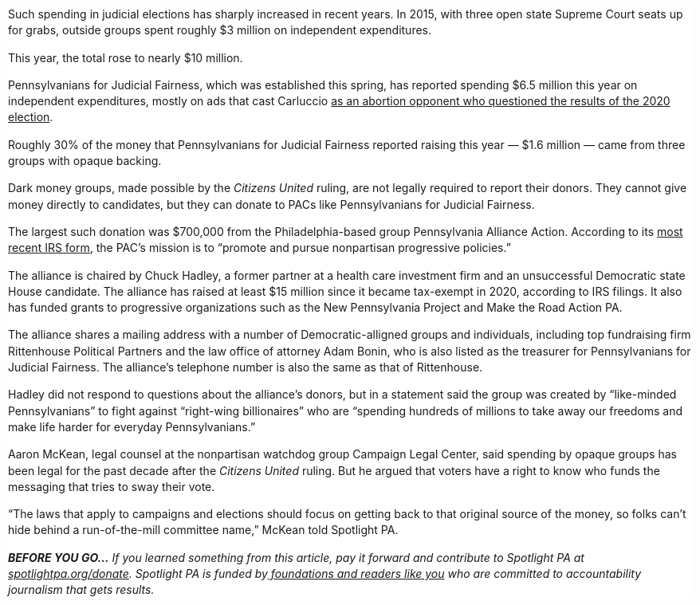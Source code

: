 Such spending in judicial elections has sharply increased in recent years. In 2015, with three open state Supreme Court seats up for grabs, outside groups spent roughly $3 million on independent expenditures.

This year, the total rose to nearly $10 million.

Pennsylvanians for Judicial Fairness, which was established this spring, has reported spending $6.5 million this year on independent expenditures, mostly on ads that cast Carluccio <a href="https://www.spotlightpa.org/news/2023/10/supreme-court-campaign-finance-pennsylvania-yass-ads-spending/">as an abortion opponent who questioned the results of the 2020 election</a>.

Roughly 30% of the money that Pennsylvanians for Judicial Fairness reported raising this year — $1.6 million — came from three groups with opaque backing.

<script src="https://www.spotlightpa.org/embed.js" async></script><div data-spl-embed-version="1" data-spl-src="https://www.spotlightpa.org/embeds/donate/"></div>

Dark money groups, made possible by the <em>Citizens United</em> ruling, are not legally required to report their donors. They cannot give money directly to candidates, but they can donate to PACs like Pennsylvanians for Judicial Fairness.

The largest such donation was $700,000 from the Philadelphia-based group Pennsylvania Alliance Action. According to its <a href="https://projects.propublica.org/nonprofits/organizations/823537729/202203199349302790/full">most recent IRS form</a>, the PAC’s mission is to “promote and pursue nonpartisan progressive policies.”

The alliance is chaired by Chuck Hadley, a former partner at a health care investment firm and an unsuccessful Democratic state House candidate. The alliance has raised at least $15 million since it became tax-exempt in 2020, according to IRS filings. It also has funded grants to progressive organizations such as the New Pennsylvania Project and Make the Road Action PA.

The alliance shares a mailing address with a number of Democratic-alligned groups and individuals, including top fundraising firm Rittenhouse Political Partners and the law office of attorney Adam Bonin, who is also listed as the treasurer for Pennsylvanians for Judicial Fairness. The alliance’s telephone number is also the same as that of Rittenhouse.

Hadley did not respond to questions about the alliance’s donors, but in a statement said the group was created by “like-minded Pennsylvanians” to fight against “right-wing billionaires” who are “spending hundreds of millions to take away our freedoms and make life harder for everyday Pennsylvanians.”

Aaron McKean, legal counsel at the nonpartisan watchdog group Campaign Legal Center, said spending by opaque groups has been legal for the past decade after the <em>Citizens United</em> ruling. But he argued that voters have a right to know who funds the messaging that tries to sway their vote.

“The laws that apply to campaigns and elections should focus on getting back to that original source of the money, so folks can’t hide behind a run-of-the-mill committee name,” McKean told Spotlight PA.

<strong><em>BEFORE YOU GO…</em></strong><em> If you learned something from this article, pay it forward and contribute to Spotlight PA at </em><a href="https://www.spotlightpa.org/donate"><em>spotlightpa.org/donate</em></a><em>. Spotlight PA is funded by</em><a href="https://www.spotlightpa.org/support"><em> foundations and readers like you</em></a><em> who are committed to accountability journalism that gets results.</em>

